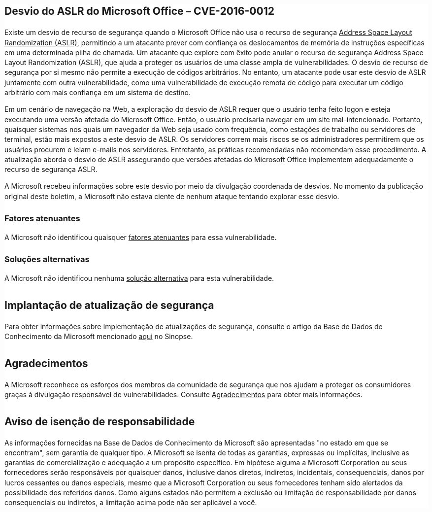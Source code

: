 Desvio do ASLR do Microsoft Office – CVE-2016-0012  
--------------------------------------------------
  
Existe um desvio de recurso de segurança quando o Microsoft Office não usa o recurso de segurança [Address Space Layout Randomization (ASLR)](https://technet.microsoft.com/pt-br/library/security/dn848375.aspx), permitindo a um atacante prever com confiança os deslocamentos de memória de instruções específicas em uma determinada pilha de chamada. Um atacante que explore com êxito pode anular o recurso de segurança Address Space Layout Randomization (ASLR), que ajuda a proteger os usuários de uma classe ampla de vulnerabilidades. O desvio de recurso de segurança por si mesmo não permite a execução de códigos arbitrários. No entanto, um atacante pode usar este desvio de ASLR juntamente com outra vulnerabilidade, como uma vulnerabilidade de execução remota de código para executar um código arbitrário com mais confiança em um sistema de destino.
  
Em um cenário de navegação na Web, a exploração do desvio de ASLR requer que o usuário tenha feito logon e esteja executando uma versão afetada do Microsoft Office. Então, o usuário precisaria navegar em um site mal-intencionado. Portanto, quaisquer sistemas nos quais um navegador da Web seja usado com frequência, como estações de trabalho ou servidores de terminal, estão mais expostos a este desvio de ASLR. Os servidores correm mais riscos se os administradores permitirem que os usuários procurem e leiam e-mails nos servidores. Entretanto, as práticas recomendadas não recomendam esse procedimento. A atualização aborda o desvio de ASLR assegurando que versões afetadas do Microsoft Office implementem adequadamente o recurso de segurança ASLR.
  
A Microsoft recebeu informações sobre este desvio por meio da divulgação coordenada de desvios. No momento da publicação original deste boletim, a Microsoft não estava ciente de nenhum ataque tentando explorar esse desvio.
  
### Fatores atenuantes
  
A Microsoft não identificou quaisquer [fatores atenuantes](https://technet.microsoft.com/pt-br/library/security/dn848375.aspx) para essa vulnerabilidade.
  
### Soluções alternativas
  
A Microsoft não identificou nenhuma [solução alternativa](https://technet.microsoft.com/pt-br/library/security/dn848375.aspx) para esta vulnerabilidade. 
  
Implantação de atualização de segurança  
---------------------------------------
  
<span id="sectionToggle4"></span>
Para obter informações sobre Implementação de atualizações de segurança, consulte o artigo da Base de Dados de Conhecimento da Microsoft mencionado [aqui](#kbarticle) no Sinopse.
  
Agradecimentos  
--------------
  
<span id="sectionToggle5"></span>
A Microsoft reconhece os esforços dos membros da comunidade de segurança que nos ajudam a proteger os consumidores graças à divulgação responsável de vulnerabilidades. Consulte [Agradecimentos](https://technet.microsoft.com/pt-br/library/security/dn903755.aspx) para obter mais informações.
  
Aviso de isenção de responsabilidade  
------------------------------------
  
<span id="sectionToggle6"></span>
As informações fornecidas na Base de Dados de Conhecimento da Microsoft são apresentadas "no estado em que se encontram", sem garantia de qualquer tipo. A Microsoft se isenta de todas as garantias, expressas ou implícitas, inclusive as garantias de comercialização e adequação a um propósito específico. Em hipótese alguma a Microsoft Corporation ou seus fornecedores serão responsáveis por quaisquer danos, inclusive danos diretos, indiretos, incidentais, consequenciais, danos por lucros cessantes ou danos especiais, mesmo que a Microsoft Corporation ou seus fornecedores tenham sido alertados da possibilidade dos referidos danos. Como alguns estados não permitem a exclusão ou limitação de responsabilidade por danos consequenciais ou indiretos, a limitação acima pode não ser aplicável a você.
  